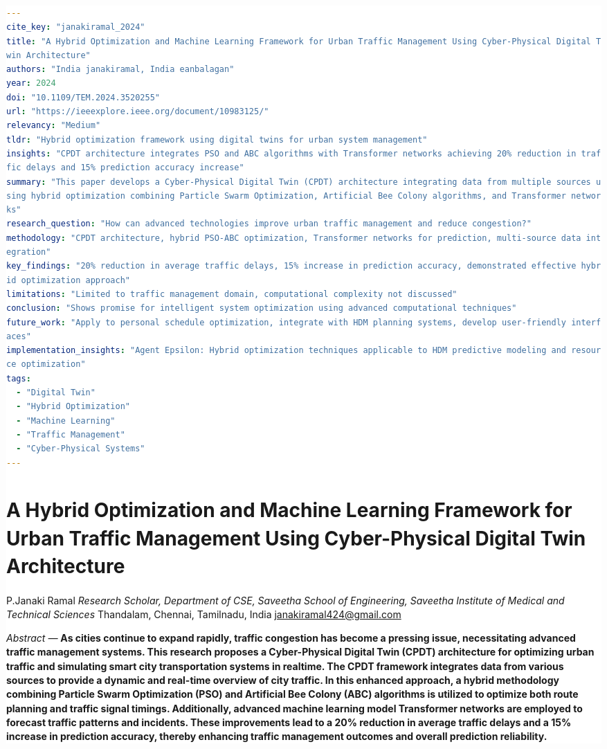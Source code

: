 ```yaml
---
cite_key: "janakiramal_2024"
title: "A Hybrid Optimization and Machine Learning Framework for Urban Traffic Management Using Cyber-Physical Digital Twin Architecture"
authors: "India janakiramal, India eanbalagan"
year: 2024
doi: "10.1109/TEM.2024.3520255"
url: "https://ieeexplore.ieee.org/document/10983125/"
relevancy: "Medium"
tldr: "Hybrid optimization framework using digital twins for urban system management"
insights: "CPDT architecture integrates PSO and ABC algorithms with Transformer networks achieving 20% reduction in traffic delays and 15% prediction accuracy increase"
summary: "This paper develops a Cyber-Physical Digital Twin (CPDT) architecture integrating data from multiple sources using hybrid optimization combining Particle Swarm Optimization, Artificial Bee Colony algorithms, and Transformer networks"
research_question: "How can advanced technologies improve urban traffic management and reduce congestion?"
methodology: "CPDT architecture, hybrid PSO-ABC optimization, Transformer networks for prediction, multi-source data integration"
key_findings: "20% reduction in average traffic delays, 15% increase in prediction accuracy, demonstrated effective hybrid optimization approach"
limitations: "Limited to traffic management domain, computational complexity not discussed"
conclusion: "Shows promise for intelligent system optimization using advanced computational techniques"
future_work: "Apply to personal schedule optimization, integrate with HDM planning systems, develop user-friendly interfaces"
implementation_insights: "Agent Epsilon: Hybrid optimization techniques applicable to HDM predictive modeling and resource optimization"
tags:
  - "Digital Twin"
  - "Hybrid Optimization"
  - "Machine Learning"
  - "Traffic Management"
  - "Cyber-Physical Systems"
---
```


# A Hybrid Optimization and Machine Learning Framework for Urban Traffic Management Using Cyber-Physical Digital Twin Architecture

P.Janaki Ramal *Research Scholar, Department of CSE, Saveetha School of Engineering, Saveetha Institute of Medical and Technical Sciences* Thandalam, Chennai, Tamilnadu, India janakiramal424@gmail.com

*Abstract —* **As cities continue to expand rapidly, traffic congestion has become a pressing issue, necessitating advanced traffic management systems. This research proposes a Cyber-Physical Digital Twin (CPDT) architecture for optimizing urban traffic and simulating smart city transportation systems in realtime. The CPDT framework integrates data from various sources to provide a dynamic and real-time overview of city traffic. In this enhanced approach, a hybrid methodology combining Particle Swarm Optimization (PSO) and Artificial Bee Colony (ABC) algorithms is utilized to optimize both route planning and traffic signal timings. Additionally, advanced machine learning model Transformer networks are employed to forecast traffic patterns and incidents. These improvements lead to a 20% reduction in average traffic delays and a 15% increase in prediction accuracy, thereby enhancing traffic management outcomes and overall prediction reliability.**
